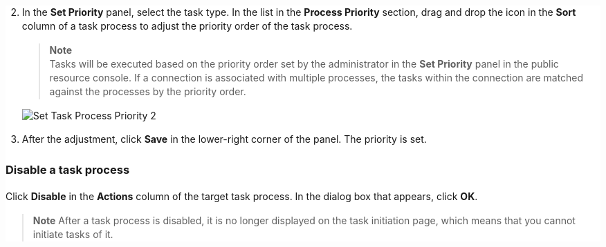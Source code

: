 2. In the **Set Priority** panel, select the task type. In the list in the **Process Priority** section, drag and drop the icon in the **Sort** column of a task process to adjust the priority order of the task process. 

   > **Note**  
   > Tasks will be executed based on the priority order set by the administrator in the **Set Priority** panel in the public resource console.
   > If a connection is associated with multiple processes, the tasks within the connection are matched against the processes by the priority order.

   ![Set Task Process Priority 2](https://obbusiness-private.oss-cn-shanghai.aliyuncs.com/doc/img/odc/340/%E4%BB%BB%E5%8A%A1%E6%B5%81%E7%A8%8B%E7%AE%A1%E7%90%86-%E8%AE%BE%E7%BD%AE%E4%BB%BB%E5%8A%A1%E6%B5%81%E7%A8%8B%E4%BC%98%E5%85%88%E7%BA%A72-EN.png)

3. After the adjustment, click **Save** in the lower-right corner of the panel. The priority is set.

### Disable a task process

Click **Disable** in the **Actions** column of the target task process. In the dialog box that appears, click **OK**.

> **Note**
> After a task process is disabled, it is no longer displayed on the task initiation page, which means that you cannot initiate tasks of it.
